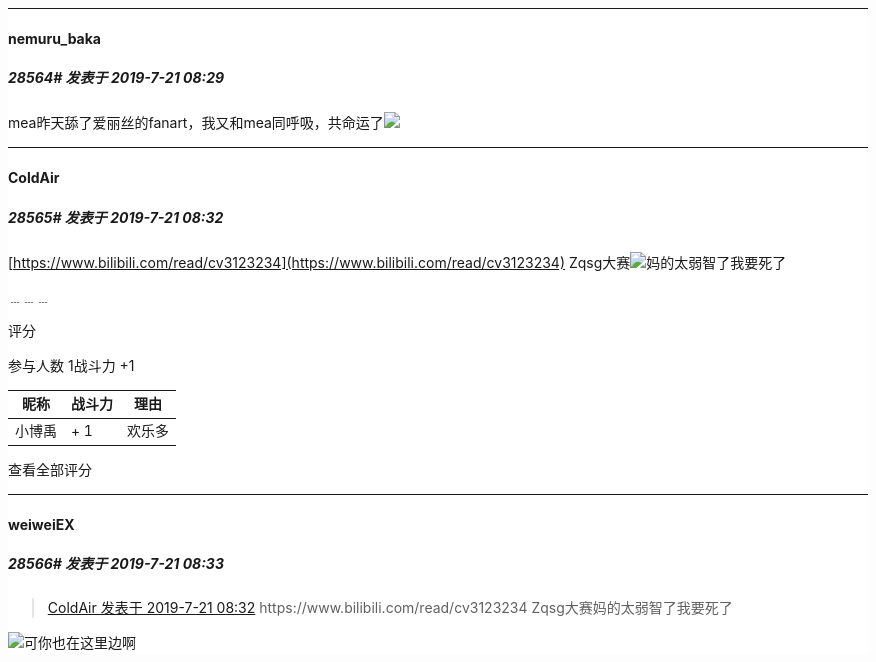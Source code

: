 





-----

####  nemuru_baka  
##### 28564#       发表于 2019-7-21 08:29




mea昨天舔了爱丽丝的fanart，我又和mea同呼吸，共命运了<img src="https://static.saraba1st.com/image/smiley/face2017/136.png" referrerpolicy="no-referrer">







-----

####  ColdAir  
##### 28565#       发表于 2019-7-21 08:32



[https://www.bilibili.com/read/cv3123234](https://www.bilibili.com/read/cv3123234)
Zqsg大赛<img src="https://static.saraba1st.com/image/smiley/face2017/067.png" referrerpolicy="no-referrer">妈的太弱智了我要死了



﹍﹍﹍

评分





 参与人数 1战斗力 +1

|昵称|战斗力|理由|
|----|---|---|
| 小博禹| + 1|欢乐多|



查看全部评分






-----

####  weiweiEX  
##### 28566#       发表于 2019-7-21 08:33



<blockquote><a href="httphttps://bbs.saraba1st.com/2b/forum.php?mod=redirect&amp;goto=findpost&amp;pid=44601171&amp;ptid=1839962" target="_blank">ColdAir 发表于 2019-7-21 08:32</a>
https://www.bilibili.com/read/cv3123234
Zqsg大赛妈的太弱智了我要死了</blockquote>
<img src="https://static.saraba1st.com/image/smiley/face2017/067.png" referrerpolicy="no-referrer">可你也在这里边啊
